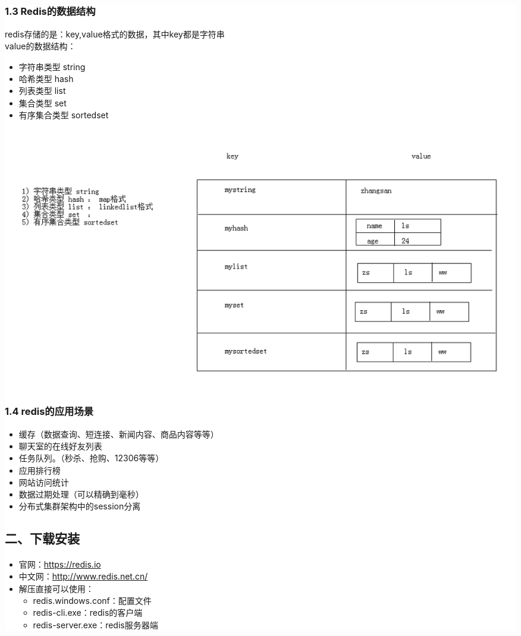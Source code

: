 ### 1.3 Redis的数据结构

redis存储的是：key,value格式的数据，其中key都是字符串     
value的数据结构：
- 字符串类型 string
- 哈希类型 hash
- 列表类型 list
- 集合类型 set
- 有序集合类型 sortedset  

![1579425313491](assets/1579425313491.png)



### 1.4  redis的应用场景  
- 缓存（数据查询、短连接、新闻内容、商品内容等等）
- 聊天室的在线好友列表
- 任务队列。（秒杀、抢购、12306等等）
- 应用排行榜
- 网站访问统计
- 数据过期处理（可以精确到毫秒）
- 分布式集群架构中的session分离  

## 二、下载安装
- 官网：https://redis.io
- 中文网：http://www.redis.net.cn/
- 解压直接可以使用：
  - redis.windows.conf：配置文件
  - redis-cli.exe：redis的客户端
  - redis-server.exe：redis服务器端
